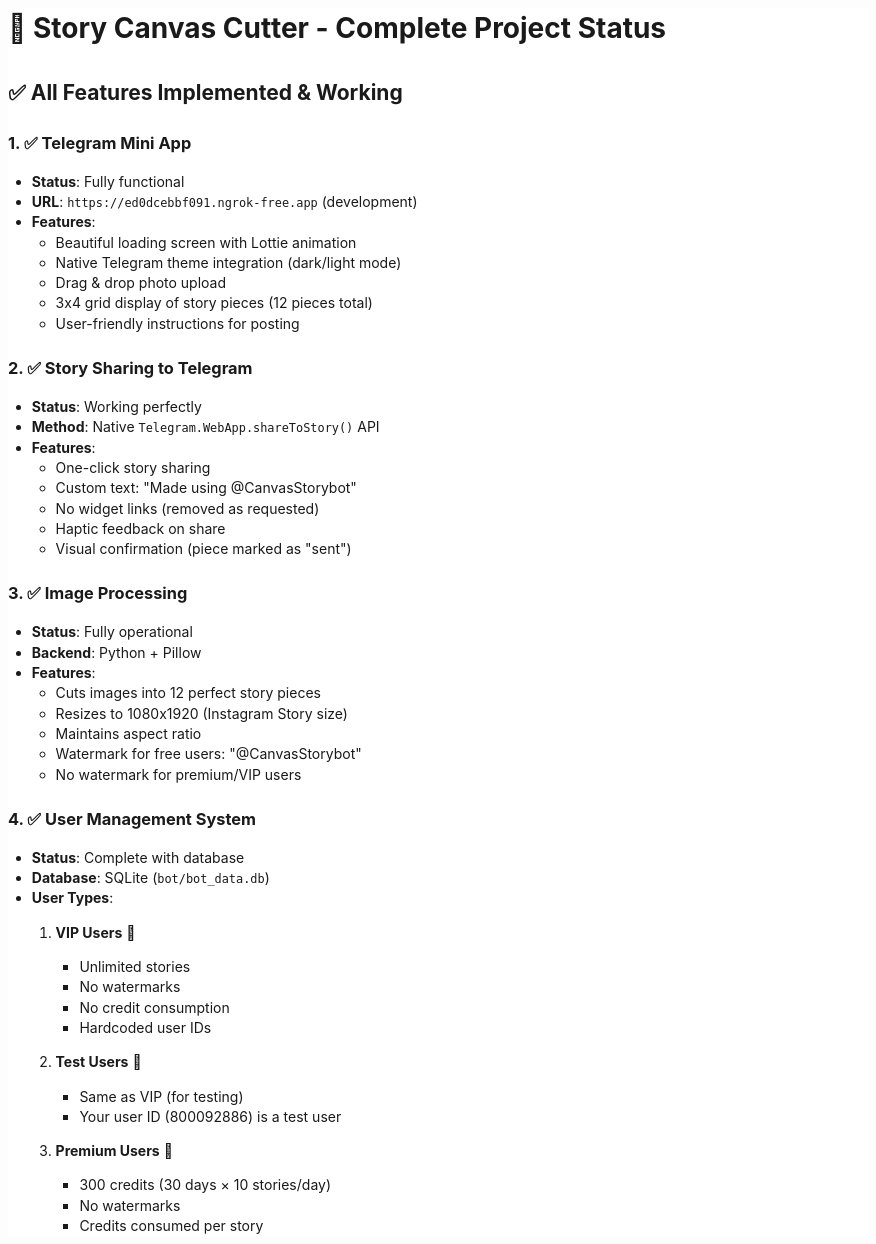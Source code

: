 # 🎉 Story Canvas Cutter - Complete Project Status

## ✅ All Features Implemented & Working

### 1. ✅ Telegram Mini App
- **Status**: Fully functional
- **URL**: `https://ed0dcebbf091.ngrok-free.app` (development)
- **Features**:
  - Beautiful loading screen with Lottie animation
  - Native Telegram theme integration (dark/light mode)
  - Drag & drop photo upload
  - 3x4 grid display of story pieces (12 pieces total)
  - User-friendly instructions for posting

### 2. ✅ Story Sharing to Telegram
- **Status**: Working perfectly
- **Method**: Native `Telegram.WebApp.shareToStory()` API
- **Features**:
  - One-click story sharing
  - Custom text: "Made using @CanvasStorybot"
  - No widget links (removed as requested)
  - Haptic feedback on share
  - Visual confirmation (piece marked as "sent")

### 3. ✅ Image Processing
- **Status**: Fully operational
- **Backend**: Python + Pillow
- **Features**:
  - Cuts images into 12 perfect story pieces
  - Resizes to 1080x1920 (Instagram Story size)
  - Maintains aspect ratio
  - Watermark for free users: "@CanvasStorybot"
  - No watermark for premium/VIP users

### 4. ✅ User Management System
- **Status**: Complete with database
- **Database**: SQLite (`bot/bot_data.db`)
- **User Types**:
  1. **VIP Users** 👑
     - Unlimited stories
     - No watermarks
     - No credit consumption
     - Hardcoded user IDs
  
  2. **Test Users** 🧪
     - Same as VIP (for testing)
     - Your user ID (800092886) is a test user
  
  3. **Premium Users** 💎
     - 300 credits (30 days × 10 stories/day)
     - No watermarks
     - Credits consumed per story
  